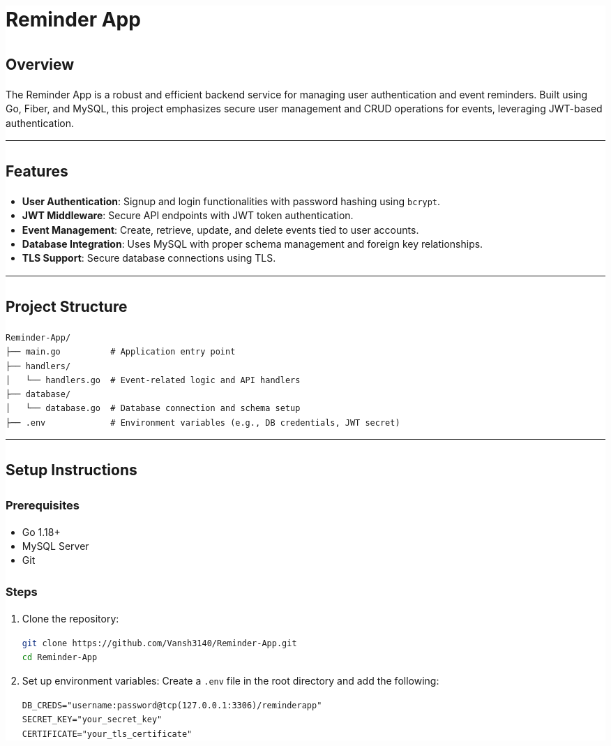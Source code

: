 # Reminder App

## Overview

The Reminder App is a robust and efficient backend service for managing user authentication and event reminders. Built using Go, Fiber, and MySQL, this project emphasizes secure user management and CRUD operations for events, leveraging JWT-based authentication.

---

## Features

- **User Authentication**: Signup and login functionalities with password hashing using `bcrypt`.
- **JWT Middleware**: Secure API endpoints with JWT token authentication.
- **Event Management**: Create, retrieve, update, and delete events tied to user accounts.
- **Database Integration**: Uses MySQL with proper schema management and foreign key relationships.
- **TLS Support**: Secure database connections using TLS.

---

## Project Structure

```
Reminder-App/
├── main.go          # Application entry point
├── handlers/
│   └── handlers.go  # Event-related logic and API handlers
├── database/
│   └── database.go  # Database connection and schema setup
├── .env             # Environment variables (e.g., DB credentials, JWT secret)
```

---

## Setup Instructions

### Prerequisites

- Go 1.18+
- MySQL Server
- Git

### Steps

1. Clone the repository:
   ```bash
   git clone https://github.com/Vansh3140/Reminder-App.git
   cd Reminder-App
   ```

2. Set up environment variables:
   Create a `.env` file in the root directory and add the following:
   ```env
   DB_CREDS="username:password@tcp(127.0.0.1:3306)/reminderapp"
   SECRET_KEY="your_secret_key"
   CERTIFICATE="your_tls_certificate"
   ```
